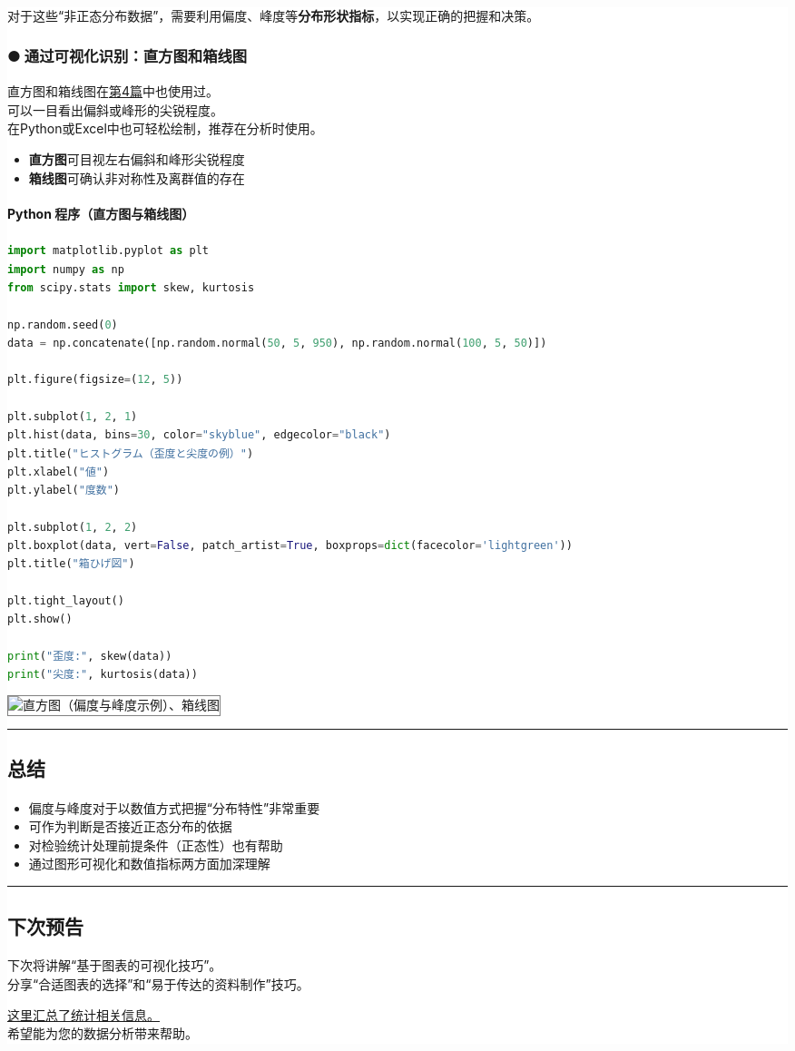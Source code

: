 对于这些“非正态分布数据”，需要利用偏度、峰度等**分布形状指标**，以实现正确的把握和决策。

### ● 通过可视化识别：直方图和箱线图

直方图和箱线图在[第4篇](/zh-cn/blogs/2025/05/30/lets_talk_statistics_shall_we_04/)中也使用过。  
可以一目看出偏斜或峰形的尖锐程度。  
在Python或Excel中也可轻松绘制，推荐在分析时使用。  

- **直方图**可目视左右偏斜和峰形尖锐程度  
- **箱线图**可确认非对称性及离群值的存在  

#### Python 程序（直方图与箱线图）

```python
import matplotlib.pyplot as plt
import numpy as np
from scipy.stats import skew, kurtosis

np.random.seed(0)
data = np.concatenate([np.random.normal(50, 5, 950), np.random.normal(100, 5, 50)])

plt.figure(figsize=(12, 5))

plt.subplot(1, 2, 1)
plt.hist(data, bins=30, color="skyblue", edgecolor="black")
plt.title("ヒストグラム（歪度と尖度の例）")
plt.xlabel("値")
plt.ylabel("度数")

plt.subplot(1, 2, 2)
plt.boxplot(data, vert=False, patch_artist=True, boxprops=dict(facecolor='lightgreen'))
plt.title("箱ひげ図")

plt.tight_layout()
plt.show()

print("歪度:", skew(data))
print("尖度:", kurtosis(data))
```

![直方图（偏度与峰度示例）、箱线图](https://gyazo.com/2ac2d221d0dd08a4e850687687c89539.png)

---

## 总结

- 偏度与峰度对于以数值方式把握“分布特性”非常重要  
- 可作为判断是否接近正态分布的依据  
- 对检验统计处理前提条件（正态性）也有帮助  
- 通过图形可视化和数值指标两方面加深理解  

---

## 下次预告

下次将讲解“基于图表的可视化技巧”。  
分享“合适图表的选择”和“易于传达的资料制作”技巧。

[这里汇总了统计相关信息。](/analytics/)  
希望能为您的数据分析带来帮助。

<style>
img {
    border: 1px gray solid;
}
</style>
